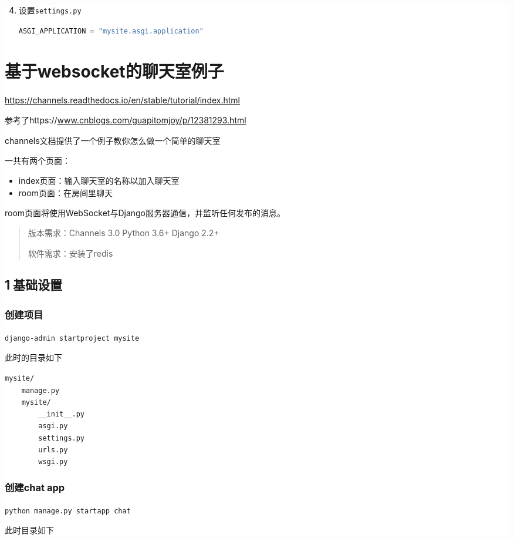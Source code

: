 4. 设置`settings.py`

   ```python
   ASGI_APPLICATION = "mysite.asgi.application"
   ```

   

# 基于websocket的聊天室例子

https://channels.readthedocs.io/en/stable/tutorial/index.html

参考了https://www.cnblogs.com/guapitomjoy/p/12381293.html



channels文档提供了一个例子教你怎么做一个简单的聊天室

一共有两个页面：

- index页面：输入聊天室的名称以加入聊天室
- room页面：在房间里聊天

room页面将使用WebSocket与Django服务器通信，并监听任何发布的消息。

>版本需求：Channels 3.0 Python 3.6+ Django 2.2+
>
>软件需求：安装了redis

## 1 基础设置

### 创建项目

```
django-admin startproject mysite
```

此时的目录如下

```
mysite/
    manage.py
    mysite/
        __init__.py
        asgi.py
        settings.py
        urls.py
        wsgi.py
```

### 创建chat app

```
python manage.py startapp chat
```

此时目录如下

